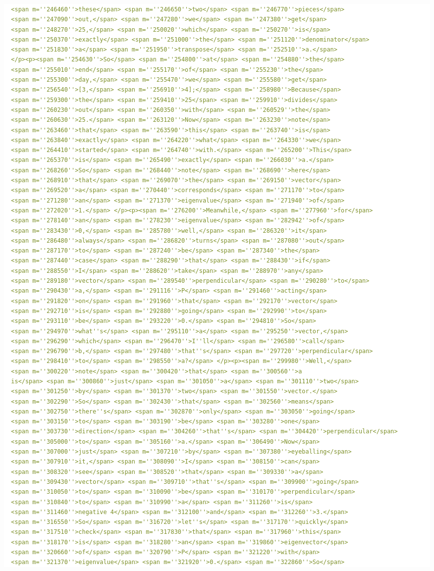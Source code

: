 ```yaml
  <span m=''246460''>these</span> <span m=''246650''>two</span> <span m=''246770''>pieces</span>
  <span m=''247090''>out,</span> <span m=''247280''>we</span> <span m=''247380''>get</span>
  <span m=''248270''>25,</span> <span m=''250020''>which</span> <span m=''250270''>is</span>
  <span m=''250370''>exactly</span> <span m=''251000''>the</span> <span m=''251120''>denominator</span>
  <span m=''251830''>a</span> <span m=''251950''>transpose</span> <span m=''252510''>a.</span>
  </p><p><span m=''254630''>So</span> <span m=''254800''>at</span> <span m=''254880''>the</span>
  <span m=''255010''>end</span> <span m=''255170''>of</span> <span m=''255230''>the</span>
  <span m=''255300''>day,</span> <span m=''255470''>we</span> <span m=''255580''>get</span>
  <span m=''256540''>[3,</span> <span m=''256910''>4];</span> <span m=''258980''>Because</span>
  <span m=''259300''>the</span> <span m=''259410''>25</span> <span m=''259910''>divides</span>
  <span m=''260230''>out</span> <span m=''260350''>with</span> <span m=''260529''>the</span>
  <span m=''260630''>25.</span> <span m=''263120''>Now</span> <span m=''263230''>note</span>
  <span m=''263460''>that</span> <span m=''263590''>this</span> <span m=''263740''>is</span>
  <span m=''263840''>exactly</span> <span m=''264220''>what</span> <span m=''264330''>we</span>
  <span m=''264410''>started</span> <span m=''264740''>with.</span> <span m=''265200''>This</span>
  <span m=''265370''>is</span> <span m=''265490''>exactly</span> <span m=''266030''>a.</span>
  <span m=''268260''>So</span> <span m=''268440''>note</span> <span m=''268690''>here</span>
  <span m=''268910''>that</span> <span m=''269070''>the</span> <span m=''269150''>vector</span>
  <span m=''269520''>a</span> <span m=''270440''>corresponds</span> <span m=''271170''>to</span>
  <span m=''271280''>an</span> <span m=''271370''>eigenvalue</span> <span m=''271940''>of</span>
  <span m=''272020''>1.</span> </p><p><span m=''276200''>Meanwhile,</span> <span m=''277960''>for</span>
  <span m=''278140''>an</span> <span m=''278230''>eigenvalue</span> <span m=''282942''>of</span>
  <span m=''283430''>0,</span> <span m=''285780''>well,</span> <span m=''286320''>it</span>
  <span m=''286480''>always</span> <span m=''286820''>turns</span> <span m=''287080''>out</span>
  <span m=''287170''>to</span> <span m=''287240''>be</span> <span m=''287340''>the</span>
  <span m=''287440''>case</span> <span m=''288290''>that</span> <span m=''288430''>if</span>
  <span m=''288550''>I</span> <span m=''288620''>take</span> <span m=''288970''>any</span>
  <span m=''289180''>vector</span> <span m=''289540''>perpendicular</span> <span m=''290280''>to</span>
  <span m=''290430''>a,</span> <span m=''291116''>P</span> <span m=''291460''>acting</span>
  <span m=''291820''>on</span> <span m=''291960''>that</span> <span m=''292170''>vector</span>
  <span m=''292710''>is</span> <span m=''292880''>going</span> <span m=''292990''>to</span>
  <span m=''293110''>be</span> <span m=''293220''>0.</span> <span m=''294810''>So</span>
  <span m=''294970''>what''s</span> <span m=''295110''>a</span> <span m=''295250''>vector,</span>
  <span m=''296290''>which</span> <span m=''296470''>I''ll</span> <span m=''296580''>call</span>
  <span m=''296790''>b,</span> <span m=''297480''>that''s</span> <span m=''297720''>perpendicular</span>
  <span m=''298410''>to</span> <span m=''298550''>a?</span> </p><p><span m=''299980''>Well,</span>
  <span m=''300220''>note</span> <span m=''300420''>that</span> <span m=''300560''>a
  is</span> <span m=''300860''>just</span> <span m=''301050''>a</span> <span m=''301110''>two</span>
  <span m=''301250''>by</span> <span m=''301370''>two</span> <span m=''301550''>vector.</span>
  <span m=''302290''>So</span> <span m=''302430''>that</span> <span m=''302560''>means</span>
  <span m=''302750''>there''s</span> <span m=''302870''>only</span> <span m=''303050''>going</span>
  <span m=''303150''>to</span> <span m=''303190''>be</span> <span m=''303280''>one</span>
  <span m=''303730''>direction</span> <span m=''304260''>that''s</span> <span m=''304420''>perpendicular</span>
  <span m=''305000''>to</span> <span m=''305160''>a.</span> <span m=''306490''>Now</span>
  <span m=''307000''>just</span> <span m=''307210''>by</span> <span m=''307380''>eyeballing</span>
  <span m=''307910''>it,</span> <span m=''308090''>I</span> <span m=''308150''>can</span>
  <span m=''308320''>see</span> <span m=''308520''>that</span> <span m=''309330''>a</span>
  <span m=''309430''>vector</span> <span m=''309710''>that''s</span> <span m=''309900''>going</span>
  <span m=''310050''>to</span> <span m=''310090''>be</span> <span m=''310170''>perpendicular</span>
  <span m=''310840''>to</span> <span m=''310990''>a</span> <span m=''311260''>is</span>
  <span m=''311460''>negative 4</span> <span m=''312100''>and</span> <span m=''312260''>3.</span>
  <span m=''316550''>So</span> <span m=''316720''>let''s</span> <span m=''317170''>quickly</span>
  <span m=''317510''>check</span> <span m=''317830''>that</span> <span m=''317960''>this</span>
  <span m=''318170''>is</span> <span m=''318280''>an</span> <span m=''319860''>eigenvector</span>
  <span m=''320660''>of</span> <span m=''320790''>P</span> <span m=''321220''>with</span>
  <span m=''321370''>eigenvalue</span> <span m=''321920''>0.</span> <span m=''322860''>So</span>
```